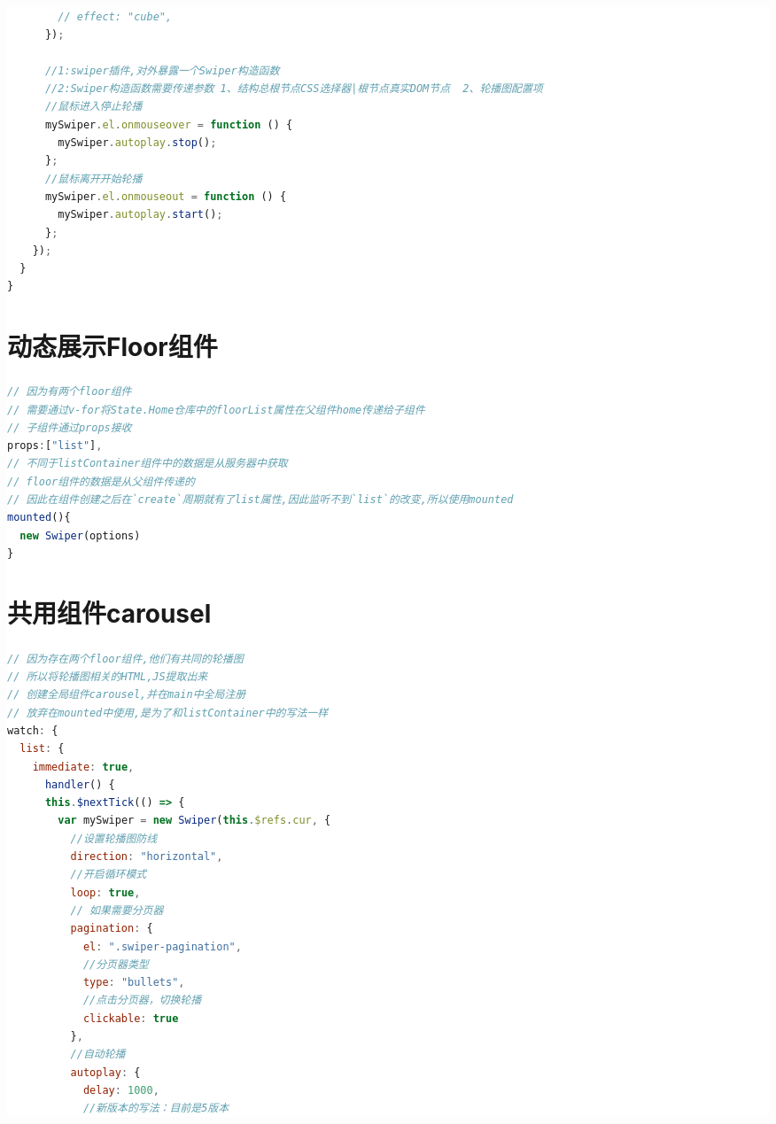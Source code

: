 ```javascript
        // effect: "cube",
      });

      //1:swiper插件,对外暴露一个Swiper构造函数
      //2:Swiper构造函数需要传递参数 1、结构总根节点CSS选择器|根节点真实DOM节点  2、轮播图配置项
      //鼠标进入停止轮播
      mySwiper.el.onmouseover = function () {
        mySwiper.autoplay.stop();
      };
      //鼠标离开开始轮播
      mySwiper.el.onmouseout = function () {
        mySwiper.autoplay.start();
      };
    });
  }
}
```

# 动态展示Floor组件

```javascript
// 因为有两个floor组件
// 需要通过v-for将State.Home仓库中的floorList属性在父组件home传递给子组件
// 子组件通过props接收
props:["list"],
// 不同于listContainer组件中的数据是从服务器中获取
// floor组件的数据是从父组件传递的
// 因此在组件创建之后在`create`周期就有了list属性,因此监听不到`list`的改变,所以使用mounted
mounted(){
  new Swiper(options)
}
```

# 共用组件carousel

```javascript
// 因为存在两个floor组件,他们有共同的轮播图
// 所以将轮播图相关的HTML,JS提取出来
// 创建全局组件carousel,并在main中全局注册
// 放弃在mounted中使用,是为了和listContainer中的写法一样
watch: {
  list: {
    immediate: true,
      handler() {
      this.$nextTick(() => {
        var mySwiper = new Swiper(this.$refs.cur, {
          //设置轮播图防线
          direction: "horizontal",
          //开启循环模式
          loop: true,
          // 如果需要分页器
          pagination: {
            el: ".swiper-pagination",
            //分页器类型
            type: "bullets",
            //点击分页器，切换轮播
            clickable: true
          },
          //自动轮播
          autoplay: {
            delay: 1000,
            //新版本的写法：目前是5版本
```